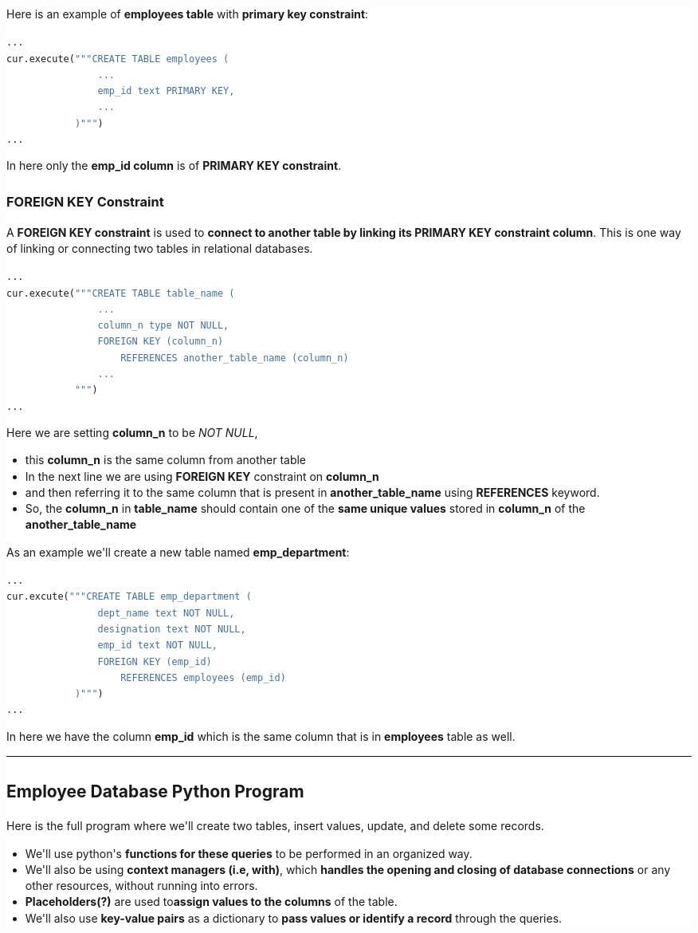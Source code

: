 Here is an example of **employees table** with **primary key constraint**:
```python
...
cur.execute("""CREATE TABLE employees (
                ...
                emp_id text PRIMARY KEY,
                ...
            )""")
...
```
In here only the **emp_id column** is of **PRIMARY KEY constraint**.

### FOREIGN KEY Constraint
A **FOREIGN KEY constraint** is used to **connect to another table by linking its PRIMARY KEY constraint column**. This is one way of linking or connecting two tables in relational databases.

```python
...
cur.execute("""CREATE TABLE table_name (
                ...
                column_n type NOT NULL,
                FOREIGN KEY (column_n)
                    REFERENCES another_table_name (column_n)
                ...
            """)
...
```
Here we are setting **column_n** to be *NOT NULL*,
- this **column_n** is the same column from another table
- In the next line we are using **FOREIGN KEY** constraint on **column_n**
- and then referring it to the same column that is present in **another_table_name** using **REFERENCES** keyword.
- So, the **column_n** in **table_name** should contain one of the **same unique values** stored in **column_n** of the **another_table_name**

As an example we'll create a new table named **emp_department**:
```python
...
cur.excute("""CREATE TABLE emp_department (
                dept_name text NOT NULL,
                designation text NOT NULL,
                emp_id text NOT NULL,
                FOREIGN KEY (emp_id)
                    REFERENCES employees (emp_id)
            )""")
...
```
In here we have the column **emp_id** which is the same column that is in **employees** table as well.

---

## Employee Database Python Program
Here is the full program where we'll create two tables, insert values, update, and delete some records.
- We'll use python's **functions for these queries** to be performed in an organized way.
- We'll also be using **context managers (i.e, with)**, which **handles the opening and closing of database connections** or any other resources, without running into errors.
- **Placeholders(?)** are used to**assign values to the columns** of the table.
- We'll also use **key-value pairs** as a dictionary to **pass values or identify a record** through the queries.
